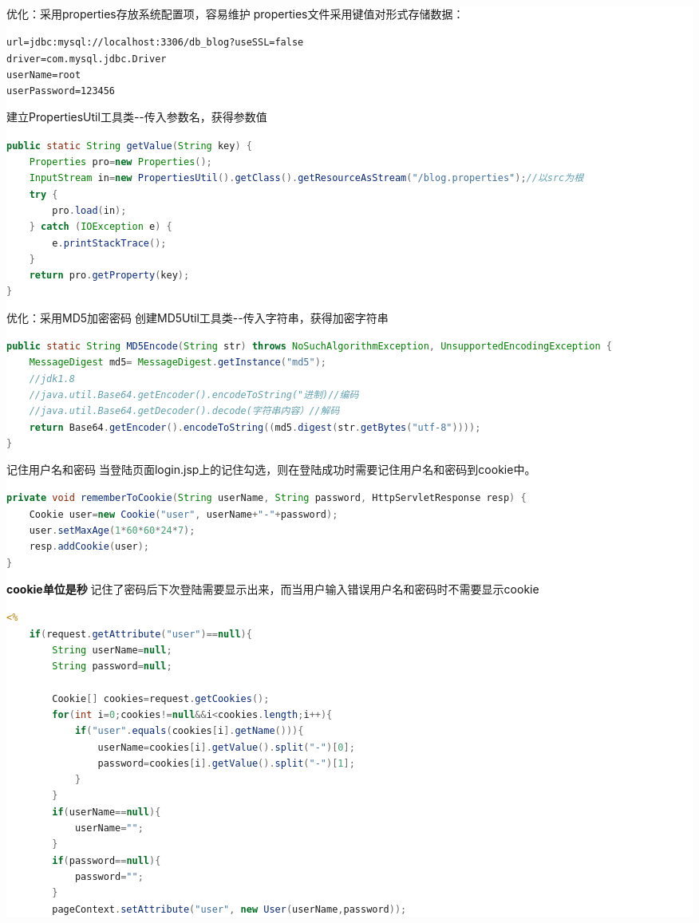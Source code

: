 优化：采用properties存放系统配置项，容易维护
properties文件采用键值对形式存储数据：
```txt
url=jdbc:mysql://localhost:3306/db_blog?useSSL=false
driver=com.mysql.jdbc.Driver
userName=root
userPassword=123456
```
建立PropertiesUtil工具类--传入参数名，获得参数值
```java
public static String getValue(String key) {
    Properties pro=new Properties();
    InputStream in=new PropertiesUtil().getClass().getResourceAsStream("/blog.properties");//以src为根
    try {
        pro.load(in);
    } catch (IOException e) {
        e.printStackTrace();
    }
    return pro.getProperty(key);
}
```

优化：采用MD5加密密码
创建MD5Util工具类--传入字符串，获得加密字符串
```java
public static String MD5Encode(String str) throws NoSuchAlgorithmException, UnsupportedEncodingException {
    MessageDigest md5= MessageDigest.getInstance("md5");
    //jdk1.8
    //java.util.Base64.getEncoder().encodeToString("进制)//编码
    //java.util.Base64.getDecoder().decode(字符串内容）//解码
    return Base64.getEncoder().encodeToString((md5.digest(str.getBytes("utf-8"))));
}
```

记住用户名和密码
当登陆页面login.jsp上的记住勾选，则在登陆成功时需要记住用户名和密码到cookie中。
```java
private void rememberToCookie(String userName, String password, HttpServletResponse resp) {
    Cookie user=new Cookie("user", userName+"-"+password);
    user.setMaxAge(1*60*60*24*7);
    resp.addCookie(user);
}
```
**cookie单位是秒**
记住了密码后下次登陆需要显示出来，而当用户输入错误用户名和密码时不需要显示cookie
```jsp
<%
	if(request.getAttribute("user")==null){
		String userName=null;
		String password=null;
		
		Cookie[] cookies=request.getCookies();
		for(int i=0;cookies!=null&&i<cookies.length;i++){
			if("user".equals(cookies[i].getName())){
				userName=cookies[i].getValue().split("-")[0];
				password=cookies[i].getValue().split("-")[1];
			}
		}
		if(userName==null){
			userName="";
		}
		if(password==null){
			password="";
		}
		pageContext.setAttribute("user", new User(userName,password));
```